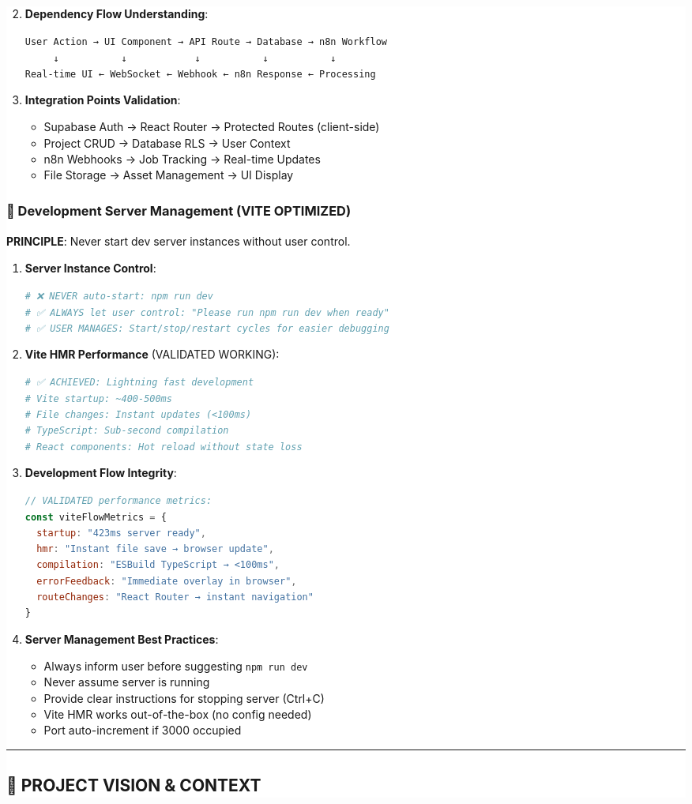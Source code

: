 2. **Dependency Flow Understanding**:
   ```
   User Action → UI Component → API Route → Database → n8n Workflow
        ↓           ↓            ↓           ↓           ↓
   Real-time UI ← WebSocket ← Webhook ← n8n Response ← Processing
   ```

3. **Integration Points Validation**:
   - Supabase Auth → React Router → Protected Routes (client-side)
   - Project CRUD → Database RLS → User Context
   - n8n Webhooks → Job Tracking → Real-time Updates  
   - File Storage → Asset Management → UI Display

### 🔧 Development Server Management (VITE OPTIMIZED)

**PRINCIPLE**: Never start dev server instances without user control.

1. **Server Instance Control**:
   ```bash
   # ❌ NEVER auto-start: npm run dev
   # ✅ ALWAYS let user control: "Please run npm run dev when ready"
   # ✅ USER MANAGES: Start/stop/restart cycles for easier debugging
   ```

2. **Vite HMR Performance** (VALIDATED WORKING):
   ```bash
   # ✅ ACHIEVED: Lightning fast development
   # Vite startup: ~400-500ms
   # File changes: Instant updates (<100ms)
   # TypeScript: Sub-second compilation
   # React components: Hot reload without state loss
   ```

3. **Development Flow Integrity**:
   ```javascript
   // VALIDATED performance metrics:
   const viteFlowMetrics = {
     startup: "423ms server ready",
     hmr: "Instant file save → browser update",
     compilation: "ESBuild TypeScript → <100ms",
     errorFeedback: "Immediate overlay in browser",
     routeChanges: "React Router → instant navigation"
   }
   ```

4. **Server Management Best Practices**:
   - Always inform user before suggesting `npm run dev`
   - Never assume server is running
   - Provide clear instructions for stopping server (Ctrl+C)
   - Vite HMR works out-of-the-box (no config needed)
   - Port auto-increment if 3000 occupied

---

## 🎯 PROJECT VISION & CONTEXT
